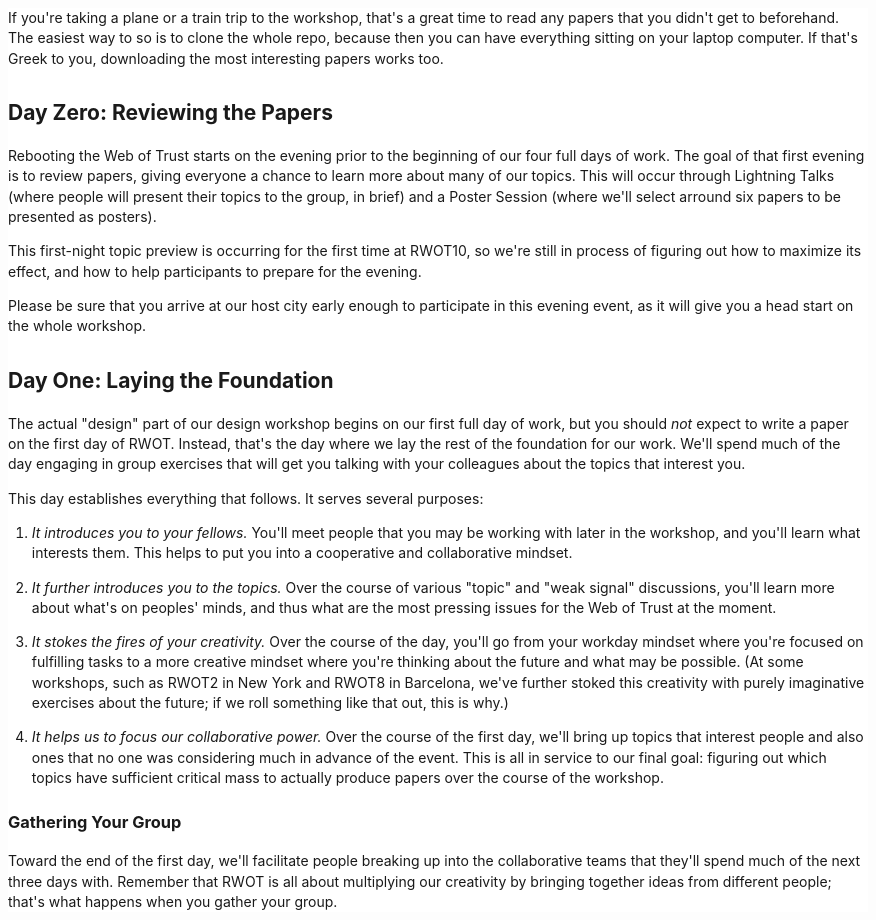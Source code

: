 If you're taking a plane or a train trip to the workshop, that's a great time to read any papers that you didn't get to beforehand. The easiest way to so is to clone the whole repo, because then you can have everything sitting on your laptop computer. If that's Greek to you, downloading the most interesting papers works too.

## Day Zero: Reviewing the Papers

Rebooting the Web of Trust starts on the evening prior to the beginning of our four full days of work. The goal of that first evening is to review papers, giving everyone a chance to learn more about many of our topics. This will occur through Lightning Talks (where people will present their topics to the group, in brief) and a Poster Session (where we'll select arround six papers to be presented as posters).

This first-night topic preview is occurring for the first time at RWOT10, so we're still in process of figuring out how to maximize its effect, and how to help participants to prepare for the evening.

Please be sure that you arrive at our host city early enough to participate in this evening event, as it will give you a head start on the whole workshop.

## Day One: Laying the Foundation

The actual "design" part of our design workshop begins on our first full day of work, but you should _not_ expect to write a paper on the first day of RWOT. Instead, that's the day where we lay the rest of the foundation for our work. We'll spend much of the day engaging in group exercises that will get you talking with your colleagues about the topics that interest you. 

This day establishes everything that follows. It serves several purposes:

1. _It introduces you to your fellows._ You'll meet people that you may be working with later in the workshop, and you'll learn what interests them. This helps to put you into a cooperative and collaborative mindset.

2. _It further introduces you to the topics._ Over the course of various "topic" and "weak signal" discussions, you'll learn more about what's on peoples' minds, and thus what are the most pressing issues for the Web of Trust at the moment.

3. _It stokes the fires of your creativity._ Over the course of the day, you'll go from your workday mindset where you're focused on fulfilling tasks to a more creative mindset where you're thinking about the future and what may be possible. (At some workshops, such as RWOT2 in New York and RWOT8 in Barcelona, we've further stoked this creativity with purely imaginative exercises about the future; if we roll something like that out, this is why.)

4. _It helps us to focus our collaborative power._ Over the course of the first day, we'll bring up topics that interest people and also ones that no one was considering much in advance of the event. This is all in service to our final goal: figuring out which topics have sufficient critical mass to actually produce papers over the course of the workshop.

### Gathering Your Group

Toward the end of the first day, we'll facilitate people breaking up into the collaborative teams that they'll spend much of the next three days with. Remember that RWOT is all about multiplying our creativity by bringing together ideas from different people; that's what happens when you gather your group.
